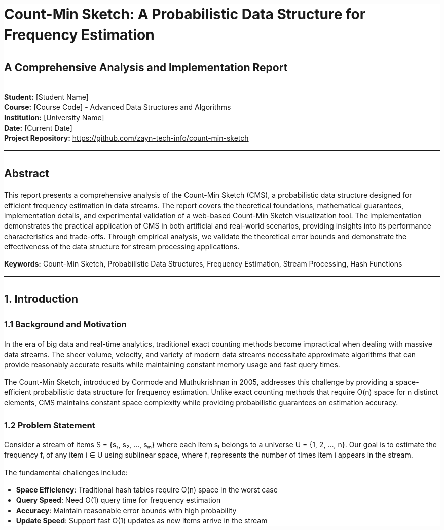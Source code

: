# Count-Min Sketch: A Probabilistic Data Structure for Frequency Estimation
## A Comprehensive Analysis and Implementation Report

---

**Student:** [Student Name]  
**Course:** [Course Code] - Advanced Data Structures and Algorithms  
**Institution:** [University Name]  
**Date:** [Current Date]  
**Project Repository:** https://github.com/zayn-tech-info/count-min-sketch

---

## Abstract

This report presents a comprehensive analysis of the Count-Min Sketch (CMS), a probabilistic data structure designed for efficient frequency estimation in data streams. The report covers the theoretical foundations, mathematical guarantees, implementation details, and experimental validation of a web-based Count-Min Sketch visualization tool. The implementation demonstrates the practical application of CMS in both artificial and real-world scenarios, providing insights into its performance characteristics and trade-offs. Through empirical analysis, we validate the theoretical error bounds and demonstrate the effectiveness of the data structure for stream processing applications.

**Keywords:** Count-Min Sketch, Probabilistic Data Structures, Frequency Estimation, Stream Processing, Hash Functions

---

## 1. Introduction

### 1.1 Background and Motivation

In the era of big data and real-time analytics, traditional exact counting methods become impractical when dealing with massive data streams. The sheer volume, velocity, and variety of modern data streams necessitate approximate algorithms that can provide reasonably accurate results while maintaining constant memory usage and fast query times.

The Count-Min Sketch, introduced by Cormode and Muthukrishnan in 2005, addresses this challenge by providing a space-efficient probabilistic data structure for frequency estimation. Unlike exact counting methods that require O(n) space for n distinct elements, CMS maintains constant space complexity while providing probabilistic guarantees on estimation accuracy.

### 1.2 Problem Statement

Consider a stream of items S = {s₁, s₂, ..., sₘ} where each item sᵢ belongs to a universe U = {1, 2, ..., n}. Our goal is to estimate the frequency fᵢ of any item i ∈ U using sublinear space, where fᵢ represents the number of times item i appears in the stream.

The fundamental challenges include:
- **Space Efficiency**: Traditional hash tables require O(n) space in the worst case
- **Query Speed**: Need O(1) query time for frequency estimation
- **Accuracy**: Maintain reasonable error bounds with high probability
- **Update Speed**: Support fast O(1) updates as new items arrive in the stream

